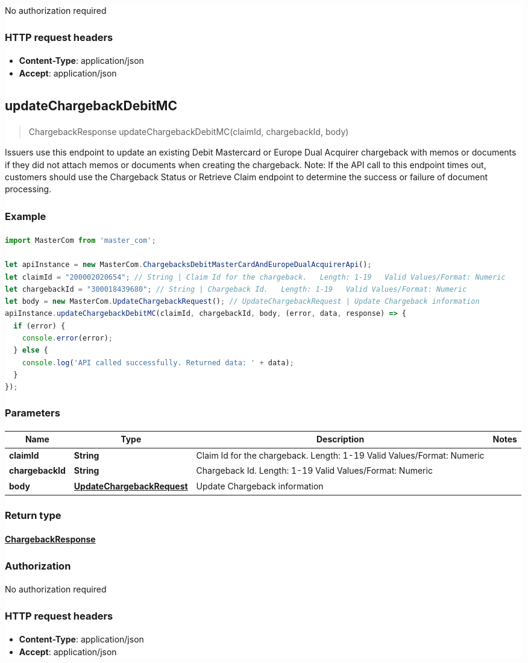 No authorization required

### HTTP request headers

- **Content-Type**: application/json
- **Accept**: application/json


## updateChargebackDebitMC

> ChargebackResponse updateChargebackDebitMC(claimId, chargebackId, body)



Issuers use this endpoint to update an existing Debit Mastercard or Europe Dual Acquirer chargeback with memos or documents if they did not attach memos or documents when creating the chargeback.   Note: If the API call to this endpoint times out, customers should use the Chargeback Status or Retrieve Claim endpoint to determine the success or failure of document processing.

### Example

```javascript
import MasterCom from 'master_com';

let apiInstance = new MasterCom.ChargebacksDebitMasterCardAndEuropeDualAcquirerApi();
let claimId = "200002020654"; // String | Claim Id for the chargeback.   Length: 1-19   Valid Values/Format: Numeric
let chargebackId = "300018439680"; // String | Chargeback Id.   Length: 1-19   Valid Values/Format: Numeric
let body = new MasterCom.UpdateChargebackRequest(); // UpdateChargebackRequest | Update Chargeback information
apiInstance.updateChargebackDebitMC(claimId, chargebackId, body, (error, data, response) => {
  if (error) {
    console.error(error);
  } else {
    console.log('API called successfully. Returned data: ' + data);
  }
});
```

### Parameters


Name | Type | Description  | Notes
------------- | ------------- | ------------- | -------------
 **claimId** | **String**| Claim Id for the chargeback.   Length: 1-19   Valid Values/Format: Numeric | 
 **chargebackId** | **String**| Chargeback Id.   Length: 1-19   Valid Values/Format: Numeric | 
 **body** | [**UpdateChargebackRequest**](UpdateChargebackRequest.md)| Update Chargeback information | 

### Return type

[**ChargebackResponse**](ChargebackResponse.md)

### Authorization

No authorization required

### HTTP request headers

- **Content-Type**: application/json
- **Accept**: application/json

